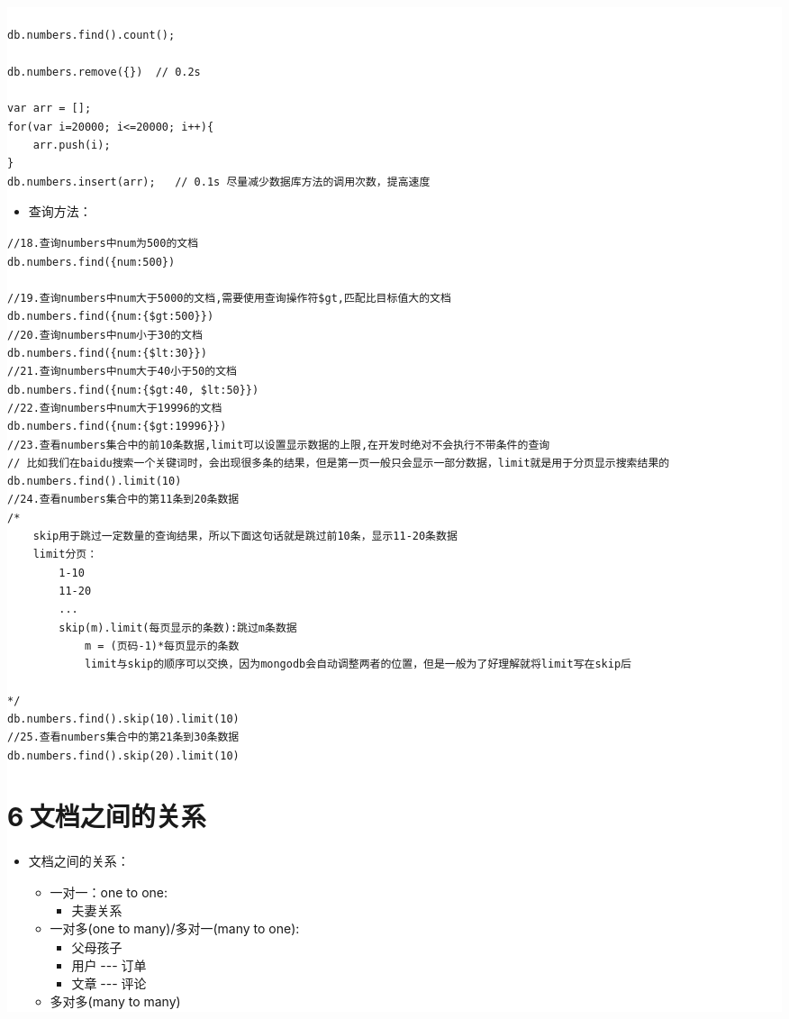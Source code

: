 ```

db.numbers.find().count();

db.numbers.remove({})  // 0.2s

var arr = [];
for(var i=20000; i<=20000; i++){
    arr.push(i);
}
db.numbers.insert(arr);   // 0.1s 尽量减少数据库方法的调用次数，提高速度
```

- 查询方法：

```
//18.查询numbers中num为500的文档
db.numbers.find({num:500})

//19.查询numbers中num大于5000的文档,需要使用查询操作符$gt,匹配比目标值大的文档
db.numbers.find({num:{$gt:500}})
//20.查询numbers中num小于30的文档
db.numbers.find({num:{$lt:30}})
//21.查询numbers中num大于40小于50的文档
db.numbers.find({num:{$gt:40, $lt:50}})
//22.查询numbers中num大于19996的文档
db.numbers.find({num:{$gt:19996}})
//23.查看numbers集合中的前10条数据,limit可以设置显示数据的上限,在开发时绝对不会执行不带条件的查询
// 比如我们在baidu搜索一个关键词时，会出现很多条的结果，但是第一页一般只会显示一部分数据，limit就是用于分页显示搜索结果的
db.numbers.find().limit(10)
//24.查看numbers集合中的第11条到20条数据
/*
    skip用于跳过一定数量的查询结果，所以下面这句话就是跳过前10条，显示11-20条数据
    limit分页：
        1-10
        11-20
        ...
        skip(m).limit(每页显示的条数):跳过m条数据
            m = (页码-1)*每页显示的条数
            limit与skip的顺序可以交换，因为mongodb会自动调整两者的位置，但是一般为了好理解就将limit写在skip后

*/
db.numbers.find().skip(10).limit(10)
//25.查看numbers集合中的第21条到30条数据
db.numbers.find().skip(20).limit(10)
```

# 6 文档之间的关系

- 文档之间的关系：

  - 一对一：one to one:
    - 夫妻关系
  - 一对多(one to many)/多对一(many to one):
    - 父母孩子
    - 用户 --- 订单
    - 文章 --- 评论
  - 多对多(many to many)
